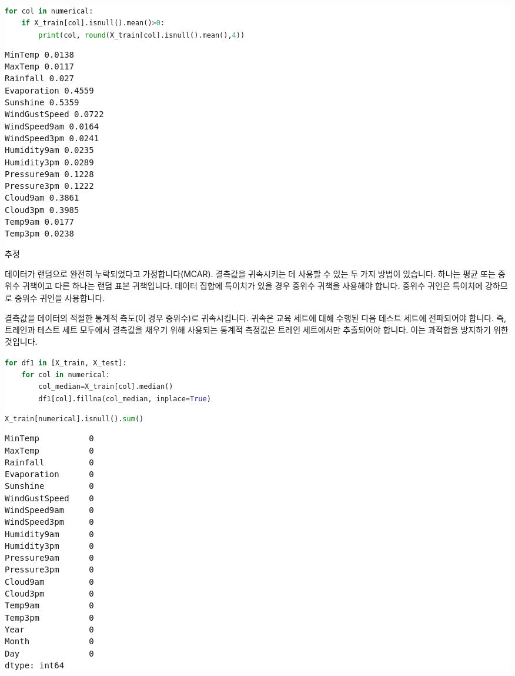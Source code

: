 ```python
for col in numerical:
    if X_train[col].isnull().mean()>0:
        print(col, round(X_train[col].isnull().mean(),4))
```

<pre>
MinTemp 0.0138
MaxTemp 0.0117
Rainfall 0.027
Evaporation 0.4559
Sunshine 0.5359
WindGustSpeed 0.0722
WindSpeed9am 0.0164
WindSpeed3pm 0.0241
Humidity9am 0.0235
Humidity3pm 0.0289
Pressure9am 0.1228
Pressure3pm 0.1222
Cloud9am 0.3861
Cloud3pm 0.3985
Temp9am 0.0177
Temp3pm 0.0238
</pre>
추정

데이터가 랜덤으로 완전히 누락되었다고 가정합니다(MCAR). 결측값을 귀속시키는 데 사용할 수 있는 두 가지 방법이 있습니다. 하나는 평균 또는 중위수 귀책이고 다른 하나는 랜덤 표본 귀책입니다. 데이터 집합에 특이치가 있을 경우 중위수 귀책을 사용해야 합니다. 중위수 귀인은 특이치에 강하므로 중위수 귀인을 사용합니다.



결측값을 데이터의 적절한 통계적 측도(이 경우 중위수)로 귀속시킵니다. 귀속은 교육 세트에 대해 수행된 다음 테스트 세트에 전파되어야 합니다. 즉, 트레인과 테스트 세트 모두에서 결측값을 채우기 위해 사용되는 통계적 측정값은 트레인 세트에서만 추출되어야 합니다. 이는 과적합을 방지하기 위한 것입니다.



```python
for df1 in [X_train, X_test]:
    for col in numerical:
        col_median=X_train[col].median()
        df1[col].fillna(col_median, inplace=True)
```


```python
X_train[numerical].isnull().sum()
```

<pre>
MinTemp          0
MaxTemp          0
Rainfall         0
Evaporation      0
Sunshine         0
WindGustSpeed    0
WindSpeed9am     0
WindSpeed3pm     0
Humidity9am      0
Humidity3pm      0
Pressure9am      0
Pressure3pm      0
Cloud9am         0
Cloud3pm         0
Temp9am          0
Temp3pm          0
Year             0
Month            0
Day              0
dtype: int64
</pre>